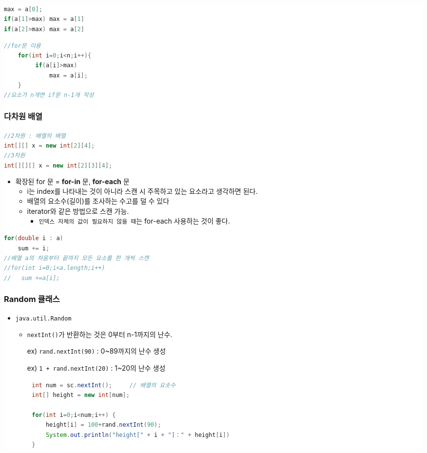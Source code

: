   ```java
  max = a[0];
  if(a[1]>max) max = a[1]
  if(a[2]>max) max = a[2]
  ```

  ```java
  //for문 이용
      for(int i=0;i<n;i++){
           if(a[i]>max)
               max = a[i];
      } 
  //요소가 n개면 if문 n-1개 작성
  ```

### 다차원 배열

```java
//2차원 : 배열의 배열
int[][] x = new int[2][4];
//3차원 
int[][][] x = new int[2][3][4];
```

* 확장된 for 문 = **for-in** 문, **for-each** 문
  * i는 index를 나타내는 것이 아니라 스캔 시 주목하고 있는 요소라고 생각하면 된다.
  * 배열의 요소수(길이)를 조사하는 수고를 덜 수 있다
  * iterator와 같은 방법으로 스캔 가능.
    *  `인덱스 자체의 값이 필요하지 않을 때`는 for-each 사용하는 것이 좋다.

```java
for(double i : a)
    sum += i;
//배열 a의 처음부터 끝까지 모든 요소를 한 개씩 스캔
//for(int i=0;i<a.length;i++)
//   sum +=a[i];
```



### Random 클래스

* `java.util.Random`

  * `nextInt()`가 반환하는 것은 0부터 n-1까지의 난수.

    ex) `rand.nextInt(90)` : 0~89까지의 난수 생성

    ex) `1 + rand.nextInt(20)` :     1~20의 난수 생성

```java
		int num = sc.nextInt();		// 배열의 요솟수
		int[] height = new int[num];
		
		for(int i=0;i<num;i++) {
			height[i] = 100+rand.nextInt(90);
			System.out.println("height[" + i + "]：" + height[i])
		}
```
